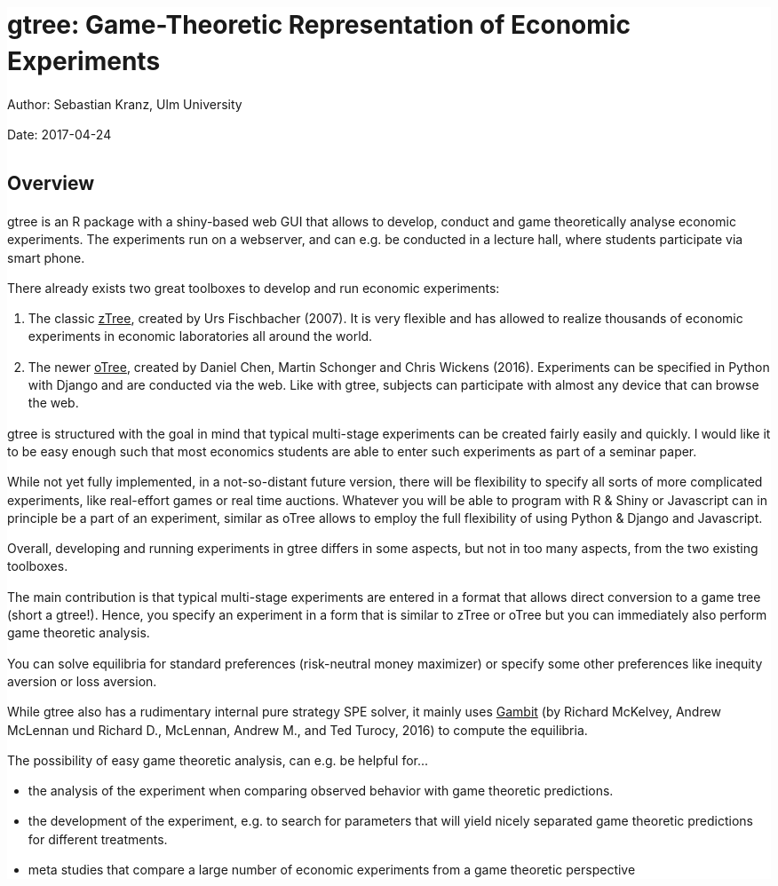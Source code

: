 # gtree: Game-Theoretic Representation of Economic Experiments

Author: Sebastian Kranz, Ulm University

Date: 2017-04-24

## Overview

gtree is an R package with a shiny-based web GUI that allows to develop, conduct and game theoretically analyse economic experiments. The experiments run on a webserver, and can e.g. be conducted in a lecture hall, where students participate via smart phone.

There already exists two great toolboxes to develop and run economic experiments:

  1. The classic [zTree](http://www.ztree.uzh.ch/en.html), created by Urs Fischbacher (2007). It is very flexible and has allowed to realize thousands of economic experiments in economic laboratories all around the world.
  
  2. The newer [oTree](http://www.otree.org/), created by Daniel Chen, Martin Schonger and Chris Wickens (2016). Experiments can be specified in Python with Django and are conducted via the web. Like with gtree, subjects can participate with almost any device that can browse the web. 

gtree is structured with the goal in mind that typical multi-stage experiments can be created fairly easily and quickly. I would like it to be easy enough such that most economics students are able to enter such experiments as part of a seminar paper.

While not yet fully implemented, in a not-so-distant future version, there will be flexibility to specify all sorts of more complicated experiments, like real-effort games or real time auctions. Whatever you will be able to program with R & Shiny or Javascript can in principle be a part of an experiment, similar as oTree allows to employ the full flexibility of using Python & Django and Javascript.

Overall, developing and running experiments in gtree differs in some aspects, but not in too many aspects, from the two existing toolboxes.

The main contribution is that typical multi-stage experiments are entered in a format that allows direct conversion to a game tree (short a gtree!). Hence, you specify an experiment in a form that is similar to zTree or oTree but you can immediately also perform game theoretic analysis. 

You can solve equilibria for standard preferences (risk-neutral money maximizer) or specify some other preferences like inequity aversion or loss aversion.

While gtree also has a rudimentary internal pure strategy SPE solver, it mainly uses [Gambit](http://www.gambit-project.org/) (by Richard McKelvey,  Andrew McLennan und Richard D., McLennan, Andrew M., and Ted Turocy, 2016) to compute the equilibria.


The possibility of easy game theoretic analysis, can e.g. be helpful for...

  - the analysis of the experiment when comparing observed behavior with game theoretic predictions.
  
  - the development of the experiment, e.g. to search for parameters that will yield nicely separated game theoretic predictions for different treatments.
  
  - meta studies that compare a large number of economic experiments from a game theoretic perspective
